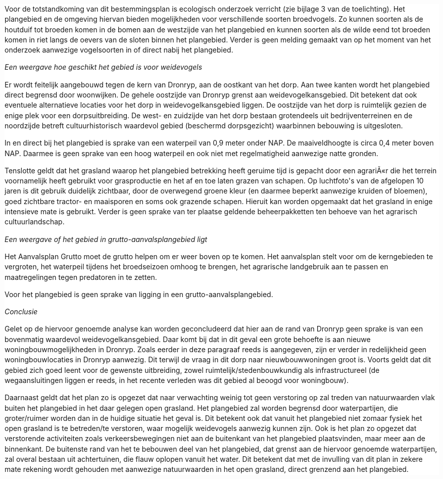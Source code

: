 Voor de totstandkoming van dit bestemmingsplan is ecologisch onderzoek verricht (zie bijlage 3 van de toelichting). Het plangebied en de omgeving hiervan bieden mogelijkheden voor verschillende soorten broedvogels. Zo kunnen soorten als de houtduif tot broeden komen in de bomen aan de westzijde van het plangebied en kunnen soorten als de wilde eend tot broeden komen in riet langs de oevers van de sloten binnen het plangebied. Verder is geen melding gemaakt van op het moment van het onderzoek aanwezige vogelsoorten in of direct nabij het plangebied.

*Een weergave hoe geschikt het gebied is voor weidevogels*

Er wordt feitelijk aangebouwd tegen de kern van Dronryp, aan de oostkant van het dorp. Aan twee kanten wordt het plangebied direct begrensd door woonwijken. De gehele oostzijde van Dronryp grenst aan weidevogelkansgebied. Dit betekent dat ook eventuele alternatieve locaties voor het dorp in weidevogelkansgebied liggen. De oostzijde van het dorp is ruimtelijk gezien de enige plek voor een dorpsuitbreiding. De west\- en zuidzijde van het dorp bestaan grotendeels uit bedrijventerreinen en de noordzijde betreft cultuurhistorisch waardevol gebied (beschermd dorpsgezicht) waarbinnen bebouwing is uitgesloten.

In en direct bij het plangebied is sprake van een waterpeil van 0,9 meter onder NAP. De maaiveldhoogte is circa 0,4 meter boven NAP. Daarmee is geen sprake van een hoog waterpeil en ook niet met regelmatigheid aanwezige natte gronden.

Tenslotte geldt dat het grasland waarop het plangebied betrekking heeft geruime tijd is gepacht door een agrariÃ«r die het terrein voornamelijk heeft gebruikt voor grasproductie en het af en toe laten grazen van schapen. Op luchtfoto's van de afgelopen 10 jaren is dit gebruik duidelijk zichtbaar, door de overwegend groene kleur (en daarmee beperkt aanwezige kruiden of bloemen), goed zichtbare tractor\- en maaisporen en soms ook grazende schapen. Hieruit kan worden opgemaakt dat het grasland in enige intensieve mate is gebruikt. Verder is geen sprake van ter plaatse geldende beheerpakketten ten behoeve van het agrarisch cultuurlandschap.

*Een weergave of het gebied in grutto\-aanvalsplangebied ligt*

Het Aanvalsplan Grutto moet de grutto helpen om er weer boven op te komen. Het aanvalsplan stelt voor om de kerngebieden te vergroten, het waterpeil tijdens het broedseizoen omhoog te brengen, het agrarische landgebruik aan te passen en maatregelingen tegen predatoren in te zetten.

Voor het plangebied is geen sprake van ligging in een grutto\-aanvalsplangebied.

*Conclusie*

Gelet op de hiervoor genoemde analyse kan worden geconcludeerd dat hier aan de rand van Dronryp geen sprake is van een bovenmatig waardevol weidevogelkansgebied. Daar komt bij dat in dit geval een grote behoefte is aan nieuwe woningbouwmogelijkheden in Dronryp. Zoals eerder in deze paragraaf reeds is aangegeven, zijn er verder in redelijkheid geen woningbouwlocaties in Dronryp aanwezig. Dit terwijl de vraag in dit dorp naar nieuwbouwwoningen groot is. Voorts geldt dat dit gebied zich goed leent voor de gewenste uitbreiding, zowel ruimtelijk/stedenbouwkundig als infrastructureel (de wegaansluitingen liggen er reeds, in het recente verleden was dit gebied al beoogd voor woningbouw).

Daarnaast geldt dat het plan zo is opgezet dat naar verwachting weinig tot geen verstoring op zal treden van natuurwaarden vlak buiten het plangebied in het daar gelegen open grasland. Het plangebied zal worden begrensd door waterpartijen, die groter/ruimer worden dan in de huidige situatie het geval is. Dit betekent ook dat vanuit het plangebied niet zomaar fysiek het open grasland is te betreden/te verstoren, waar mogelijk weidevogels aanwezig kunnen zijn. Ook is het plan zo opgezet dat verstorende activiteiten zoals verkeersbewegingen niet aan de buitenkant van het plangebied plaatsvinden, maar meer aan de binnenkant. De buitenste rand van het te bebouwen deel van het plangebied, dat grenst aan de hiervoor genoemde waterpartijen, zal overal bestaan uit achtertuinen, die flauw oplopen vanuit het water. Dit betekent dat met de invulling van dit plan in zekere mate rekening wordt gehouden met aanwezige natuurwaarden in het open grasland, direct grenzend aan het plangebied.
